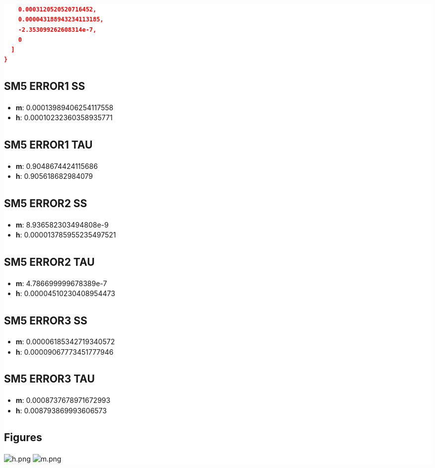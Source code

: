 ```json
    0.0003120520520716452,
    0.000043188943234113185,
    -2.353099262608314e-7,
    0
  ]
}
```

## SM5 ERROR1 SS

- **m**: 0.00013989406254117558
- **h**: 0.00010232360358935771

## SM5 ERROR1 TAU

- **m**: 0.9048674424115686
- **h**: 0.905618682984079

## SM5 ERROR2 SS

- **m**: 8.936582303494808e-9
- **h**: 0.000013785955235497521

## SM5 ERROR2 TAU

- **m**: 4.786699999678389e-7
- **h**: 0.00004510230408954473

## SM5 ERROR3 SS

- **m**: 0.00006185342719340572
- **h**: 0.00009067773451777946

## SM5 ERROR3 TAU

- **m**: 0.0008737678971672993
- **h**: 0.008793869993606573

## Figures

![h.png](images/h.png)
![m.png](images/m.png)

